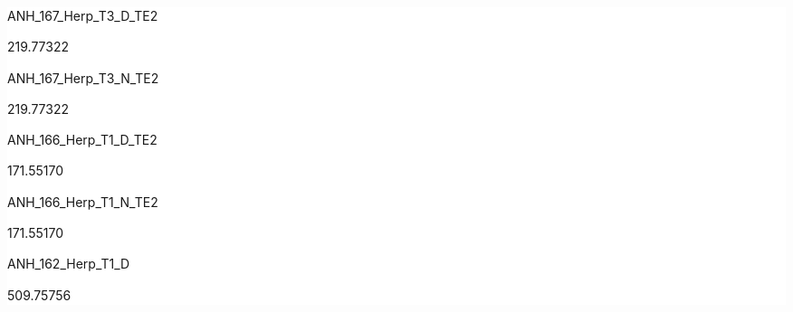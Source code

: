 ANH_167_Herp_T3_D_TE2

</td>
<td style="text-align:right;">

219.77322

</td>
</tr>
<tr>
<td style="text-align:left;">

ANH_167_Herp_T3_N_TE2

</td>
<td style="text-align:right;">

219.77322

</td>
</tr>
<tr>
<td style="text-align:left;">

ANH_166_Herp_T1_D_TE2

</td>
<td style="text-align:right;">

171.55170

</td>
</tr>
<tr>
<td style="text-align:left;">

ANH_166_Herp_T1_N_TE2

</td>
<td style="text-align:right;">

171.55170

</td>
</tr>
<tr>
<td style="text-align:left;">

ANH_162_Herp_T1_D

</td>
<td style="text-align:right;">

509.75756

</td>
</tr>
<tr>
<td style="text-align:left;">
